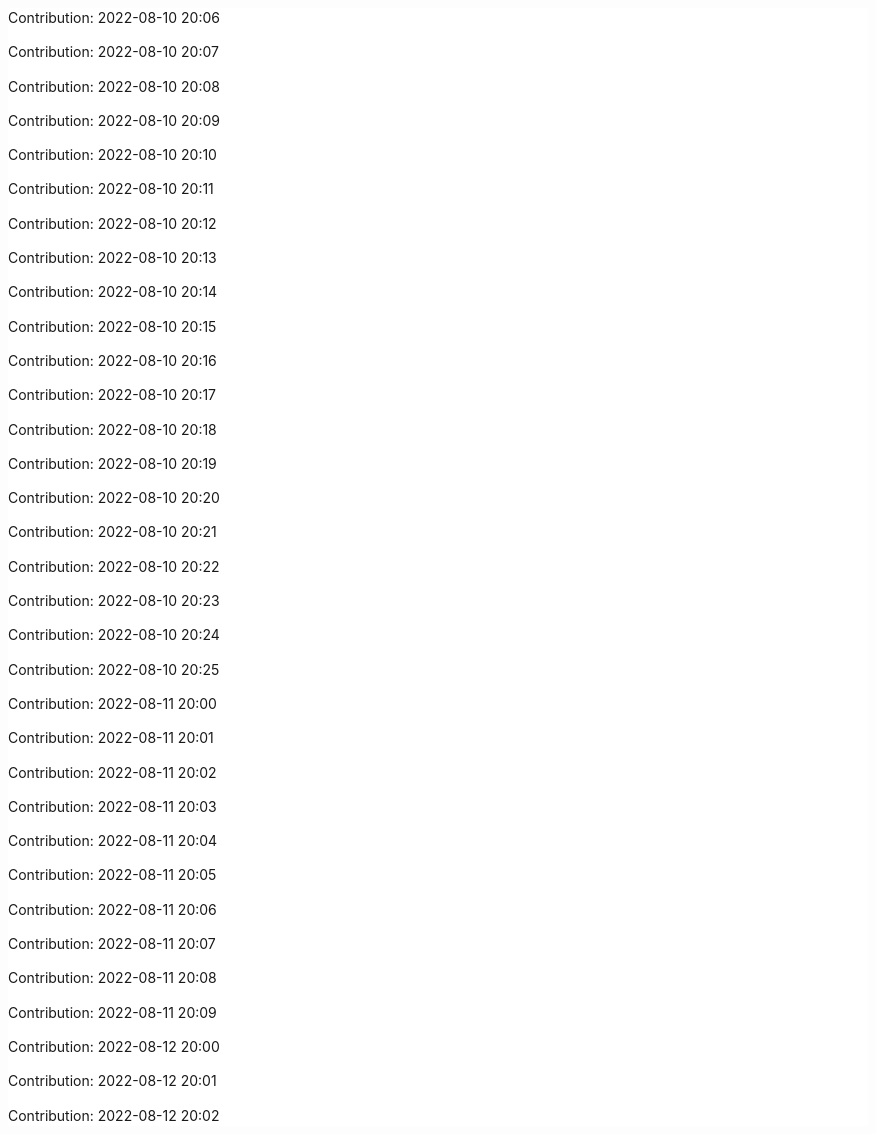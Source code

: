 Contribution: 2022-08-10 20:06

Contribution: 2022-08-10 20:07

Contribution: 2022-08-10 20:08

Contribution: 2022-08-10 20:09

Contribution: 2022-08-10 20:10

Contribution: 2022-08-10 20:11

Contribution: 2022-08-10 20:12

Contribution: 2022-08-10 20:13

Contribution: 2022-08-10 20:14

Contribution: 2022-08-10 20:15

Contribution: 2022-08-10 20:16

Contribution: 2022-08-10 20:17

Contribution: 2022-08-10 20:18

Contribution: 2022-08-10 20:19

Contribution: 2022-08-10 20:20

Contribution: 2022-08-10 20:21

Contribution: 2022-08-10 20:22

Contribution: 2022-08-10 20:23

Contribution: 2022-08-10 20:24

Contribution: 2022-08-10 20:25

Contribution: 2022-08-11 20:00

Contribution: 2022-08-11 20:01

Contribution: 2022-08-11 20:02

Contribution: 2022-08-11 20:03

Contribution: 2022-08-11 20:04

Contribution: 2022-08-11 20:05

Contribution: 2022-08-11 20:06

Contribution: 2022-08-11 20:07

Contribution: 2022-08-11 20:08

Contribution: 2022-08-11 20:09

Contribution: 2022-08-12 20:00

Contribution: 2022-08-12 20:01

Contribution: 2022-08-12 20:02
